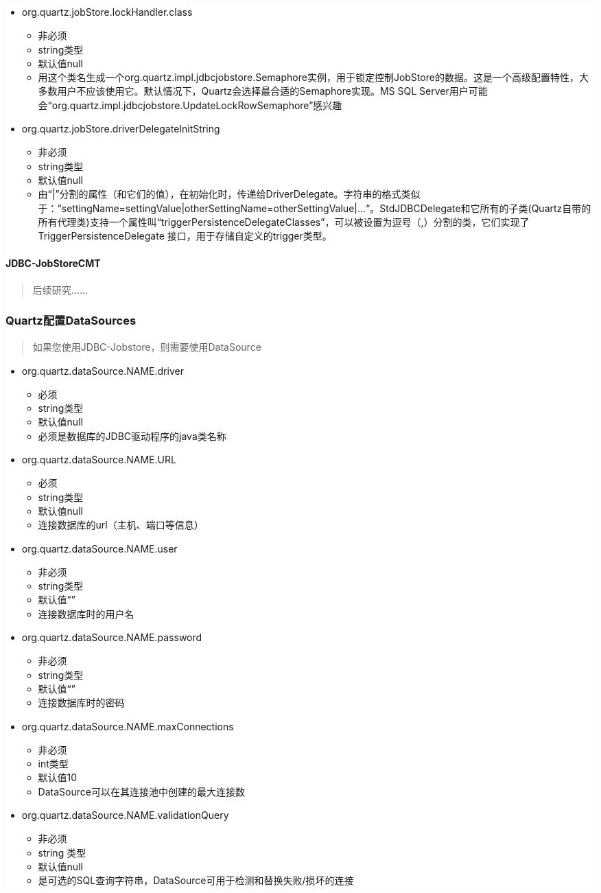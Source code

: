 - org.quartz.jobStore.lockHandler.class
  - 非必须
  - string类型
  - 默认值null
  - 用这个类名生成一个org.quartz.impl.jdbcjobstore.Semaphore实例，用于锁定控制JobStore的数据。这是一个高级配置特性，大多数用户不应该使用它。默认情况下，Quartz会选择最合适的Semaphore实现。MS SQL Server用户可能会“org.quartz.impl.jdbcjobstore.UpdateLockRowSemaphore”感兴趣

- org.quartz.jobStore.driverDelegateInitString 
  - 非必须
  - string类型
  - 默认值null
  - 由“|”分割的属性（和它们的值），在初始化时，传递给DriverDelegate。字符串的格式类似于：“settingName=settingValue|otherSettingName=otherSettingValue|...“。StdJDBCDelegate和它所有的子类(Quartz自带的所有代理类)支持一个属性叫“triggerPersistenceDelegateClasses”，可以被设置为逗号（,）分割的类，它们实现了TriggerPersistenceDelegate 接口，用于存储自定义的trigger类型。

#### JDBC-JobStoreCMT

> 后续研究……

### Quartz配置DataSources

> 如果您使用JDBC-Jobstore，则需要使用DataSource

- org.quartz.dataSource.NAME.driver
  - 必须
  - string类型
  - 默认值null
  - 必须是数据库的JDBC驱动程序的java类名称

- org.quartz.dataSource.NAME.URL
  - 必须
  - string类型
  - 默认值null
  - 连接数据库的url（主机、端口等信息）

- org.quartz.dataSource.NAME.user
  - 非必须
  - string类型
  - 默认值“”
  - 连接数据库时的用户名

- org.quartz.dataSource.NAME.password
  - 非必须
  - string类型
  - 默认值“”
  - 连接数据库时的密码

- org.quartz.dataSource.NAME.maxConnections
  - 非必须
  - int类型
  - 默认值10
  - DataSource可以在其连接池中创建的最大连接数

- org.quartz.dataSource.NAME.validationQuery
  - 非必须
  - string 类型
  - 默认值null
  - 是可选的SQL查询字符串，DataSource可用于检测和替换失败/损坏的连接
